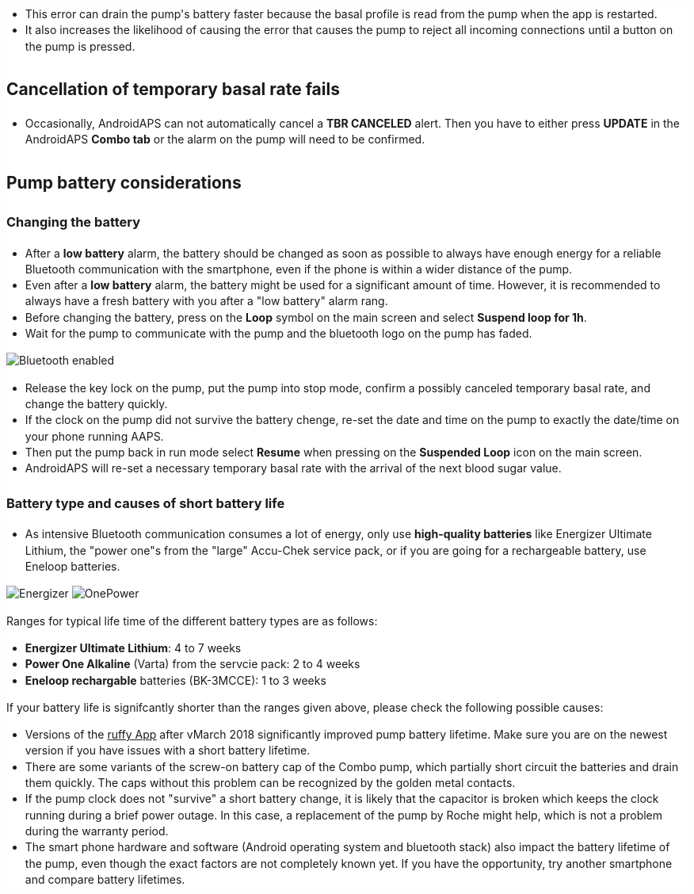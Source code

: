 * This error can drain the pump's battery faster because the basal profile is read from the pump when the app is restarted.
* It also increases the likelihood of causing the error that causes the pump to reject all incoming connections until a button on the pump is pressed. 

## Cancellation of temporary basal rate fails
* Occasionally, AndroidAPS can not automatically cancel a **TBR CANCELED** alert. Then you have to either press **UPDATE** in the AndroidAPS **Combo tab** or the alarm on the pump will need to be confirmed.

## Pump battery considerations

### Changing the battery
* After a **low battery** alarm, the battery should be changed as soon as possible to always have enough energy for a reliable Bluetooth communication with the smartphone, even if the phone is within a wider distance of the pump.
* Even after a **low battery** alarm, the battery might be used for a significant amount of time. However, it is recommended to always have a fresh battery with you after a "low battery" alarm rang.
* Before changing the battery, press on the **Loop** symbol on the main screen and select **Suspend loop for 1h**. 
* Wait for the pump to communicate with the pump and the bluetooth logo on the pump has faded.

![Bluetooth enabled](https://github.com/T-o-b-i-a-s/ComboLooping/blob/master/resources/Compo.png?raw=true)

* Release the key lock on the pump, put the pump into stop mode, confirm a possibly canceled temporary basal rate, and change the battery quickly.
* If the clock on the pump did not survive the battery chenge, re-set the date and time on the pump to exactly the date/time on your phone running AAPS.
* Then put the pump back in run mode select **Resume** when pressing on the **Suspended Loop** icon on the main screen.
* AndroidAPS will re-set a necessary temporary basal rate with the arrival of the next blood sugar value. 

### Battery type and causes of short battery life
* As intensive Bluetooth communication consumes a lot of energy, only use **high-quality batteries** like Energizer Ultimate Lithium, the "power one"s from the "large" Accu-Chek service pack, or if you are going for a rechargeable battery, use Eneloop batteries. 

![Energizer](https://github.com/T-o-b-i-a-s/ComboLooping/blob/master/resources/energizer-l91aa---image.jpg?raw=true)
![OnePower](https://github.com/T-o-b-i-a-s/ComboLooping/blob/master/resources/PowerOne.png?raw=true)

Ranges for typical life time of the different battery types are as follows:
* **Energizer Ultimate Lithium**: 4 to 7 weeks
* **Power One Alkaline** (Varta) from the servcie pack: 2 to 4 weeks
* **Eneloop rechargable** batteries (BK-3MCCE): 1 to 3 weeks

If your battery life is signifcantly shorter than the ranges given above, please check the following possible causes:
* Versions of the [ruffy App](https://github.com/MilosKozak/ruffy) after vMarch 2018 significantly improved pump battery lifetime. Make sure you are on the newest version if you have issues with a short battery lifetime.
* There are some variants of the screw-on battery cap of the Combo pump, which partially short circuit the batteries and drain them quickly. The caps without this problem can be recognized by the golden metal contacts.
* If the pump clock does not "survive" a short battery change, it is likely that the capacitor is broken which keeps the clock running during a brief power outage. In this case, a replacement of the pump by Roche might help, which is not a problem during the warranty period. 
* The smart phone hardware and software (Android operating system and bluetooth stack) also impact the battery lifetime of the pump, even though the exact factors are not completely known yet. If you have the opportunity, try another smartphone and compare battery lifetimes.
